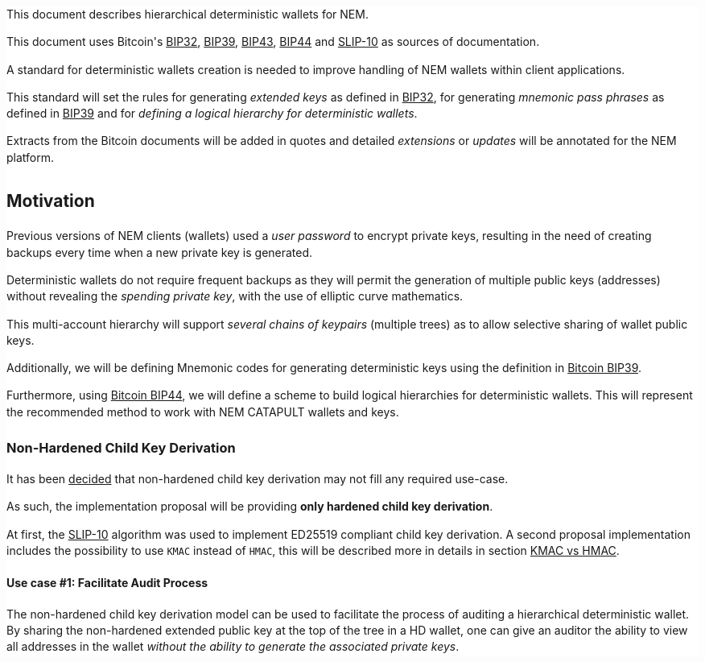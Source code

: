 This document describes hierarchical deterministic wallets for NEM.

This document uses Bitcoin's [BIP32](https://github.com/bitcoin/bips/blob/master/bip-0032.mediawiki), [BIP39](https://github.com/bitcoin/bips/blob/master/bip-0039.mediawiki), [BIP43](https://github.com/bitcoin/bips/blob/master/bip-0043.mediawiki), [BIP44](https://github.com/bitcoin/bips/blob/master/bip-0044.mediawiki) and [SLIP-10](https://github.com/satoshilabs/slips/blob/master/slip-0010.md) as sources of documentation.

A standard for deterministic wallets creation is needed to improve handling of NEM wallets within client applications.

This standard will set the rules for generating _extended keys_ as defined in [BIP32](https://github.com/bitcoin/bips/blob/master/bip-0032.mediawiki), for generating _mnemonic pass phrases_ as defined in [BIP39](https://github.com/bitcoin/bips/blob/master/bip-0039.mediawiki) and for _defining a logical hierarchy for deterministic wallets_.

Extracts from the Bitcoin documents will be added in quotes and detailed _extensions_  or _updates_ will be annotated for the NEM platform.

## Motivation

Previous versions of NEM clients (wallets) used a _user password_ to encrypt private keys, resulting in the need of creating backups every time when a new private key is generated.

Deterministic wallets do not require frequent backups as they will permit the generation of multiple public keys (addresses) without revealing the _spending private key_, with the use of elliptic curve mathematics.

This multi-account hierarchy will support _several chains of keypairs_ (multiple trees) as to allow selective sharing of wallet public keys. 

Additionally, we will be defining Mnemonic codes for generating deterministic keys using the definition in [Bitcoin BIP39](https://github.com/bitcoin/bips/blob/master/bip-0039.mediawiki).

Furthermore, using [Bitcoin BIP44](https://github.com/bitcoin/bips/blob/master/bip-0044.mediawiki), we will define a scheme to build logical hierarchies for deterministic wallets. This will represent the recommended method to work with NEM CATAPULT wallets and keys.

### Non-Hardened Child Key Derivation

It has been [decided](https://github.com/nemtech/NIP/issues/12) that non-hardened child key derivation may not fill any required use-case.

As such, the implementation proposal will be providing **only hardened child key derivation**.

At first, the [SLIP-10](https://github.com/satoshilabs/slips/blob/master/slip-0010.md) algorithm was used to implement ED25519 compliant child key derivation. A second proposal implementation includes the possibility to use `KMAC` instead of `HMAC`, this will be described more in details in section [KMAC vs HMAC](#kmac-vs-hmac).

#### Use case \#1: Facilitate Audit Process

The non-hardened child key derivation model can be used to facilitate the process of auditing a hierarchical deterministic wallet. By sharing the non-hardened extended public key at the top of the tree in a HD wallet, one can give an auditor the ability to view all addresses in the wallet *without the ability to generate the associated private keys*.
